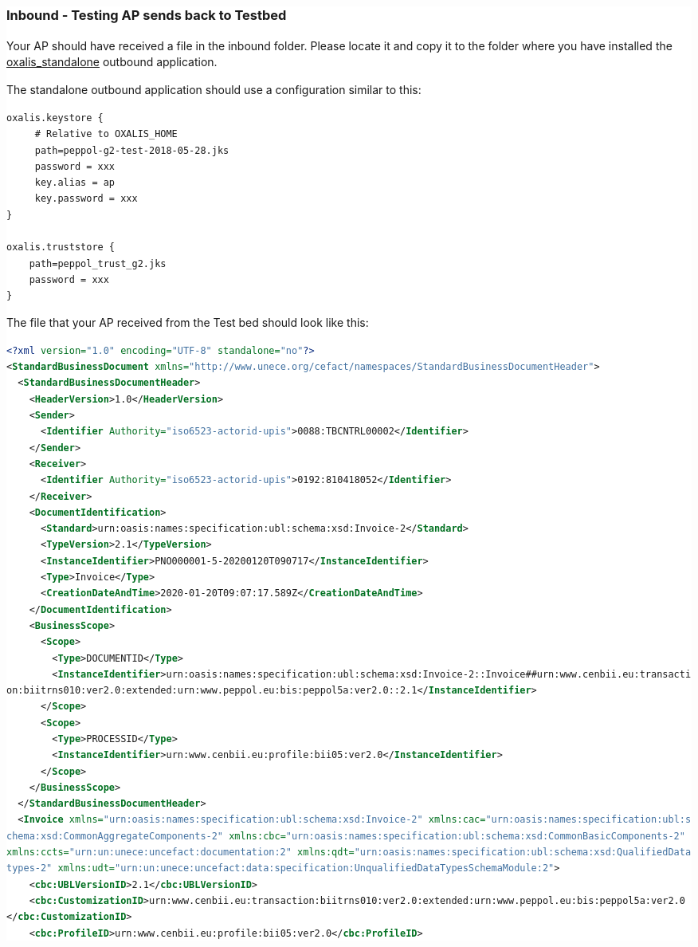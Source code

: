 ### Inbound - Testing AP sends back to Testbed

Your AP should have received a file in the inbound folder. Please locate it and copy it to the folder where you have installed the [oxalis_standalone](../installation/standalone.md) outbound application.

The standalone outbound application should use a configuration similar to this:

```properties
oxalis.keystore {
     # Relative to OXALIS_HOME
     path=peppol-g2-test-2018-05-28.jks
     password = xxx
     key.alias = ap
     key.password = xxx
}

oxalis.truststore {
	path=peppol_trust_g2.jks
	password = xxx
}
```

The file that your AP received from the Test bed should look like this:

```xml
<?xml version="1.0" encoding="UTF-8" standalone="no"?>
<StandardBusinessDocument xmlns="http://www.unece.org/cefact/namespaces/StandardBusinessDocumentHeader">
  <StandardBusinessDocumentHeader>
    <HeaderVersion>1.0</HeaderVersion>
    <Sender>
      <Identifier Authority="iso6523-actorid-upis">0088:TBCNTRL00002</Identifier>
    </Sender>
    <Receiver>
      <Identifier Authority="iso6523-actorid-upis">0192:810418052</Identifier>
    </Receiver>
    <DocumentIdentification>
      <Standard>urn:oasis:names:specification:ubl:schema:xsd:Invoice-2</Standard>
      <TypeVersion>2.1</TypeVersion>
      <InstanceIdentifier>PNO000001-5-20200120T090717</InstanceIdentifier>
      <Type>Invoice</Type>
      <CreationDateAndTime>2020-01-20T09:07:17.589Z</CreationDateAndTime>
    </DocumentIdentification>
    <BusinessScope>
      <Scope>
        <Type>DOCUMENTID</Type>
        <InstanceIdentifier>urn:oasis:names:specification:ubl:schema:xsd:Invoice-2::Invoice##urn:www.cenbii.eu:transaction:biitrns010:ver2.0:extended:urn:www.peppol.eu:bis:peppol5a:ver2.0::2.1</InstanceIdentifier>
      </Scope>
      <Scope>
        <Type>PROCESSID</Type>
        <InstanceIdentifier>urn:www.cenbii.eu:profile:bii05:ver2.0</InstanceIdentifier>
      </Scope>
    </BusinessScope>
  </StandardBusinessDocumentHeader>
  <Invoice xmlns="urn:oasis:names:specification:ubl:schema:xsd:Invoice-2" xmlns:cac="urn:oasis:names:specification:ubl:schema:xsd:CommonAggregateComponents-2" xmlns:cbc="urn:oasis:names:specification:ubl:schema:xsd:CommonBasicComponents-2" xmlns:ccts="urn:un:unece:uncefact:documentation:2" xmlns:qdt="urn:oasis:names:specification:ubl:schema:xsd:QualifiedDatatypes-2" xmlns:udt="urn:un:unece:uncefact:data:specification:UnqualifiedDataTypesSchemaModule:2">
	<cbc:UBLVersionID>2.1</cbc:UBLVersionID>
	<cbc:CustomizationID>urn:www.cenbii.eu:transaction:biitrns010:ver2.0:extended:urn:www.peppol.eu:bis:peppol5a:ver2.0</cbc:CustomizationID>
	<cbc:ProfileID>urn:www.cenbii.eu:profile:bii05:ver2.0</cbc:ProfileID>
```